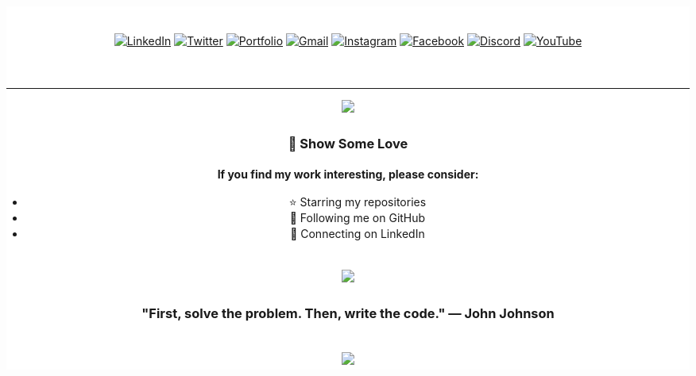 <br>

<div align="center">

[![LinkedIn](https://img.shields.io/badge/LinkedIn-0077B5?style=for-the-badge&logo=linkedin&logoColor=white)](https://linkedin.com/in/your-profile)
[![Twitter](https://img.shields.io/badge/Twitter-1DA1F2?style=for-the-badge&logo=twitter&logoColor=white)](https://twitter.com/your-profile)
[![Portfolio](https://img.shields.io/badge/Portfolio-FF5722?style=for-the-badge&logo=google-chrome&logoColor=white)](https://your-portfolio.com)
[![Gmail](https://img.shields.io/badge/Gmail-D14836?style=for-the-badge&logo=gmail&logoColor=white)](mailto:your.email@gmail.com)
[![Instagram](https://img.shields.io/badge/Instagram-E4405F?style=for-the-badge&logo=instagram&logoColor=white)](https://instagram.com/your-profile)
[![Facebook](https://img.shields.io/badge/Facebook-1877F2?style=for-the-badge&logo=facebook&logoColor=white)](https://facebook.com/your-profile)
[![Discord](https://img.shields.io/badge/Discord-5865F2?style=for-the-badge&logo=discord&logoColor=white)](https://discord.com/users/your-id)
[![YouTube](https://img.shields.io/badge/YouTube-FF0000?style=for-the-badge&logo=youtube&logoColor=white)](https://youtube.com/@your-channel)

</div>

<br>

---

<div align="center">

<img src="https://user-images.githubusercontent.com/74038190/212284136-03988914-d899-44b4-b1d9-4eeccf656e44.gif" width="100">

### 💖 Show Some Love

**If you find my work interesting, please consider:**
- ⭐ Starring my repositories
- 🔔 Following me on GitHub
- 🤝 Connecting on LinkedIn

<br>

<img src="https://user-images.githubusercontent.com/74038190/212284158-e840e285-664b-44d7-b79b-e264b5e54825.gif" width="400">

<br>

### "First, solve the problem. Then, write the code." — John Johnson

<br>

<img src="https://capsule-render.vercel.app/api?type=waving&color=gradient&customColorList=6,11,20&height=120&section=footer&animation=twinkling"/>

</div>
